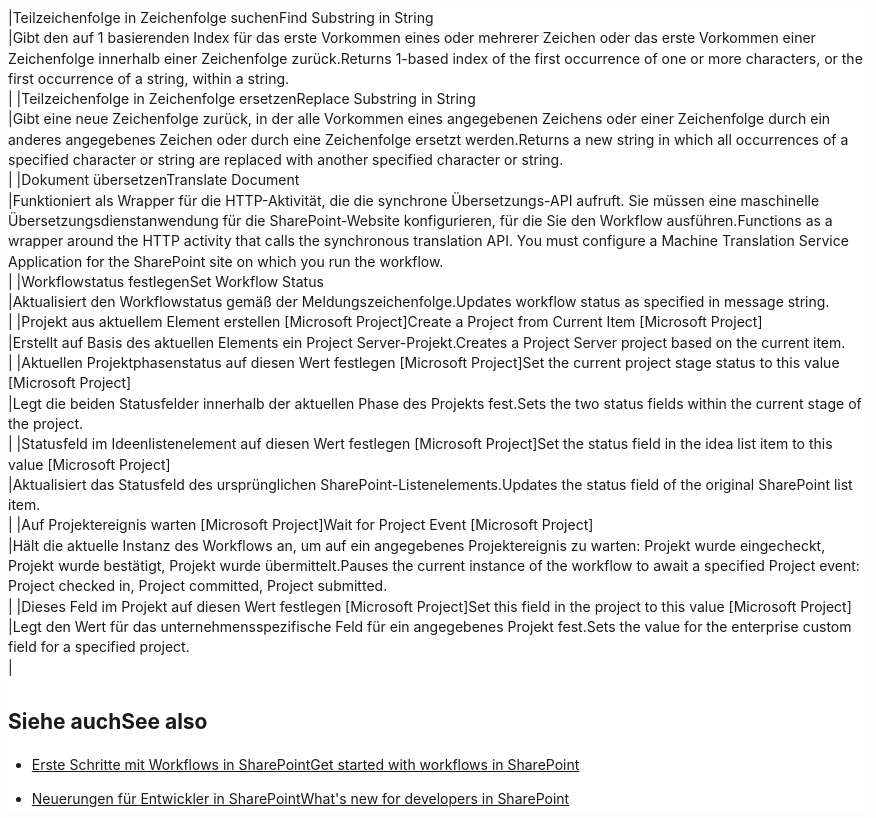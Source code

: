 |<span data-ttu-id="0fe0f-170">Teilzeichenfolge in Zeichenfolge suchen</span><span class="sxs-lookup"><span data-stu-id="0fe0f-170">Find Substring in String</span></span>  <br/> |<span data-ttu-id="0fe0f-171">Gibt den auf 1 basierenden Index für das erste Vorkommen eines oder mehrerer Zeichen oder das erste Vorkommen einer Zeichenfolge innerhalb einer Zeichenfolge zurück.</span><span class="sxs-lookup"><span data-stu-id="0fe0f-171">Returns 1-based index of the first occurrence of one or more characters, or the first occurrence of a string, within a string.</span></span>  <br/> |
|<span data-ttu-id="0fe0f-172">Teilzeichenfolge in Zeichenfolge ersetzen</span><span class="sxs-lookup"><span data-stu-id="0fe0f-172">Replace Substring in String</span></span>  <br/> |<span data-ttu-id="0fe0f-173">Gibt eine neue Zeichenfolge zurück, in der alle Vorkommen eines angegebenen Zeichens oder einer Zeichenfolge durch ein anderes angegebenes Zeichen oder durch eine Zeichenfolge ersetzt werden.</span><span class="sxs-lookup"><span data-stu-id="0fe0f-173">Returns a new string in which all occurrences of a specified character or string are replaced with another specified character or string.</span></span>  <br/> |
|<span data-ttu-id="0fe0f-174">Dokument übersetzen</span><span class="sxs-lookup"><span data-stu-id="0fe0f-174">Translate Document</span></span>  <br/> |<span data-ttu-id="0fe0f-p110">Funktioniert als Wrapper für die HTTP-Aktivität, die die synchrone Übersetzungs-API aufruft. Sie müssen eine maschinelle Übersetzungsdienstanwendung für die SharePoint-Website konfigurieren, für die Sie den Workflow ausführen.</span><span class="sxs-lookup"><span data-stu-id="0fe0f-p110">Functions as a wrapper around the HTTP activity that calls the synchronous translation API. You must configure a Machine Translation Service Application for the SharePoint site on which you run the workflow.</span></span>  <br/> |
|<span data-ttu-id="0fe0f-177">Workflowstatus festlegen</span><span class="sxs-lookup"><span data-stu-id="0fe0f-177">Set Workflow Status</span></span>  <br/> |<span data-ttu-id="0fe0f-178">Aktualisiert den Workflowstatus gemäß der Meldungszeichenfolge.</span><span class="sxs-lookup"><span data-stu-id="0fe0f-178">Updates workflow status as specified in message string.</span></span>  <br/> |
|<span data-ttu-id="0fe0f-179">Projekt aus aktuellem Element erstellen [Microsoft Project]</span><span class="sxs-lookup"><span data-stu-id="0fe0f-179">Create a Project from Current Item [Microsoft Project]</span></span>  <br/> |<span data-ttu-id="0fe0f-180">Erstellt auf Basis des aktuellen Elements ein Project Server-Projekt.</span><span class="sxs-lookup"><span data-stu-id="0fe0f-180">Creates a Project Server project based on the current item.</span></span>  <br/> |
|<span data-ttu-id="0fe0f-181">Aktuellen Projektphasenstatus auf diesen Wert festlegen [Microsoft Project]</span><span class="sxs-lookup"><span data-stu-id="0fe0f-181">Set the current project stage status to this value [Microsoft Project]</span></span>  <br/> |<span data-ttu-id="0fe0f-182">Legt die beiden Statusfelder innerhalb der aktuellen Phase des Projekts fest.</span><span class="sxs-lookup"><span data-stu-id="0fe0f-182">Sets the two status fields within the current stage of the project.</span></span>  <br/> |
|<span data-ttu-id="0fe0f-183">Statusfeld im Ideenlistenelement auf diesen Wert festlegen [Microsoft Project]</span><span class="sxs-lookup"><span data-stu-id="0fe0f-183">Set the status field in the idea list item to this value [Microsoft Project]</span></span>  <br/> |<span data-ttu-id="0fe0f-184">Aktualisiert das Statusfeld des ursprünglichen SharePoint-Listenelements.</span><span class="sxs-lookup"><span data-stu-id="0fe0f-184">Updates the status field of the original SharePoint list item.</span></span>  <br/> |
|<span data-ttu-id="0fe0f-185">Auf Projektereignis warten [Microsoft Project]</span><span class="sxs-lookup"><span data-stu-id="0fe0f-185">Wait for Project Event [Microsoft Project]</span></span>  <br/> |<span data-ttu-id="0fe0f-186">Hält die aktuelle Instanz des Workflows an, um auf ein angegebenes Projektereignis zu warten: Projekt wurde eingecheckt, Projekt wurde bestätigt, Projekt wurde übermittelt.</span><span class="sxs-lookup"><span data-stu-id="0fe0f-186">Pauses the current instance of the workflow to await a specified Project event: Project checked in, Project committed, Project submitted.</span></span>  <br/> |
|<span data-ttu-id="0fe0f-187">Dieses Feld im Projekt auf diesen Wert festlegen [Microsoft Project]</span><span class="sxs-lookup"><span data-stu-id="0fe0f-187">Set this field in the project to this value [Microsoft Project]</span></span>  <br/> |<span data-ttu-id="0fe0f-188">Legt den Wert für das unternehmensspezifische Feld für ein angegebenes Projekt fest.</span><span class="sxs-lookup"><span data-stu-id="0fe0f-188">Sets the value for the enterprise custom field for a specified project.</span></span>  <br/> |
   

## <a name="see-also"></a><span data-ttu-id="0fe0f-189">Siehe auch</span><span class="sxs-lookup"><span data-stu-id="0fe0f-189">See also</span></span>
<span data-ttu-id="0fe0f-190"><a name="SP15Whatsnewinworflow_Addresources"> </a></span><span class="sxs-lookup"><span data-stu-id="0fe0f-190"><a name="SP15Whatsnewinworflow_Addresources"> </a></span></span>


-  [<span data-ttu-id="0fe0f-191">Erste Schritte mit Workflows in SharePoint</span><span class="sxs-lookup"><span data-stu-id="0fe0f-191">Get started with workflows in SharePoint</span></span>](get-started-with-workflows-in-sharepoint.md)
    
  
-  [<span data-ttu-id="0fe0f-192">Neuerungen für Entwickler in SharePoint</span><span class="sxs-lookup"><span data-stu-id="0fe0f-192">What's new for developers in SharePoint</span></span>](what-s-new-for-developers-in-sharepoint.md)
    
  